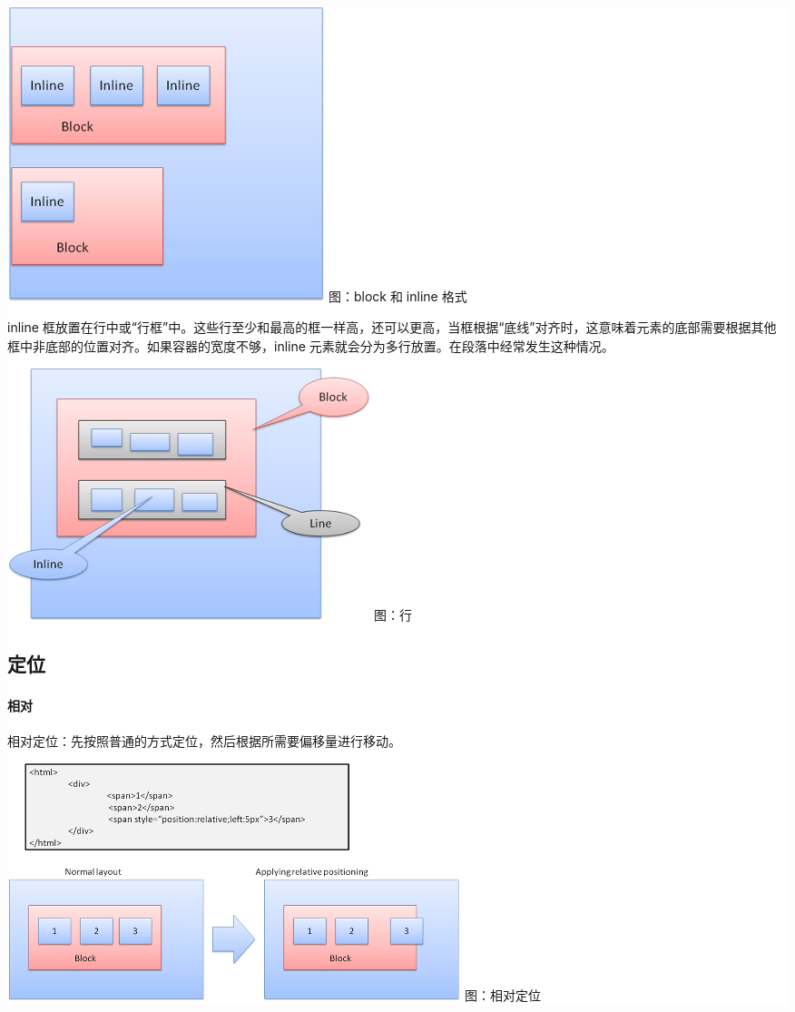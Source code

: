 ![](img/image061.png) 图：block 和 inline 格式

inline 框放置在行中或“行框”中。这些行至少和最高的框一样高，还可以更高，当框根据“底线”对齐时，这意味着元素的底部需要根据其他框中非底部的位置对齐。如果容器的宽度不够，inline 元素就会分为多行放置。在段落中经常发生这种情况。

![](img/image063.png) 图：行

## 定位

#### 相对

相对定位：先按照普通的方式定位，然后根据所需要偏移量进行移动。

![](img/image065.png) 图：相对定位
